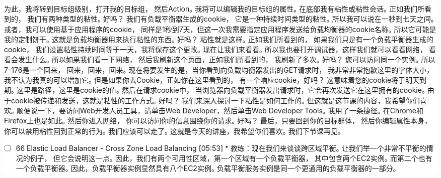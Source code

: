 为此，我将转到目标组级别，打开我的目标组，
然后Action｡
我将可以编辑我的目标组的属性｡
在底部我有粘性或粘性会话｡
正如我们所看到的，
我们有两种类型的粘性｡
好吗？
我们有负载平衡器生成的cookie，
它是一种持续时间类型的粘性｡
所以我可以说在一秒到七天之间｡
或者，我可以使用基于应用程序的cookie，
同样是1秒到7天，但这一次我需要指定应用程序发送给负载均衡器的cookie名称｡
所以它可能是我的定制饼干｡
这就是负载均衡器用来执行粘性的东西｡
好吗？
粘性就是这样｡
正如我们所看到的，
如果我们只是有一个负载平衡器生成的cookie，
我们设置粘性持续时间等于一天，我将保存这个更改｡
现在让我们来看看｡
所以我也要打开调试器，这样我们就可以看看网络，
看看会发生什么｡
所以如果我们看一下网络，
然后我刷新这个页面，正如我们所看到的，
我刷新了多次｡
好吗？
您可以访问同一个实例｡
所以7-176是一个回来，
回来，回来，回来｡
现在将要发生的是，当你看到向负载均衡器发出的GET请求时，
我非常非常抱歉这里的字体大小，
我不认为我真的可以增加它｡
但是如果你去Cookie，正如你在这里看到的，
有一个响应cookie，好吗？
这意味着您的cookie将于明天到期｡
这里是路径，这里是cookie的值｡
然后在请求cookie中，
当浏览器向负载平衡器发出请求时，它会再次发送它在这里拥有的cookie｡
由于cookie被传递和发送，这就是粘性的工作方式｡
好吗？
我们来深入探讨一下粘性是如何工作的｡
但这就是这节课的内容，我希望你们喜欢｡
顺便说一下，要访问Web开发人员工具，请单击Web Developer，然后单击Web
Developer Tools｡
我用了一条捷径｡
在Chrome和Firefox上也是如此｡
然后你进入网络，
你可以访问你的信息围绕你的请求｡
好吗？
最后，只要回到你的目标群体，
然后你编辑属性本身，你可以禁用粘性回到正常的行为｡
我们应该可以走了｡
这就是今天的讲座，我希望你们喜欢｡
我们下节课再见｡ 
  - [ ] 66 Elastic Load Balancer - Cross Zone Load Balancing [05:53]
    * 
教练：现在我们来谈谈跨区域平衡｡
让我们举一个非常不平衡的情况的例子，
但它会说明这一点｡
因此，我们有两个可用性区域，第一个区域有一个负载平衡器，
其中包含两个EC2实例｡
而第二个也有一个负载平衡器｡
因此，负载平衡器实例显然具有八个EC2实例｡
负载平衡服务实例是同一个更通用的负载平衡器的一部分｡